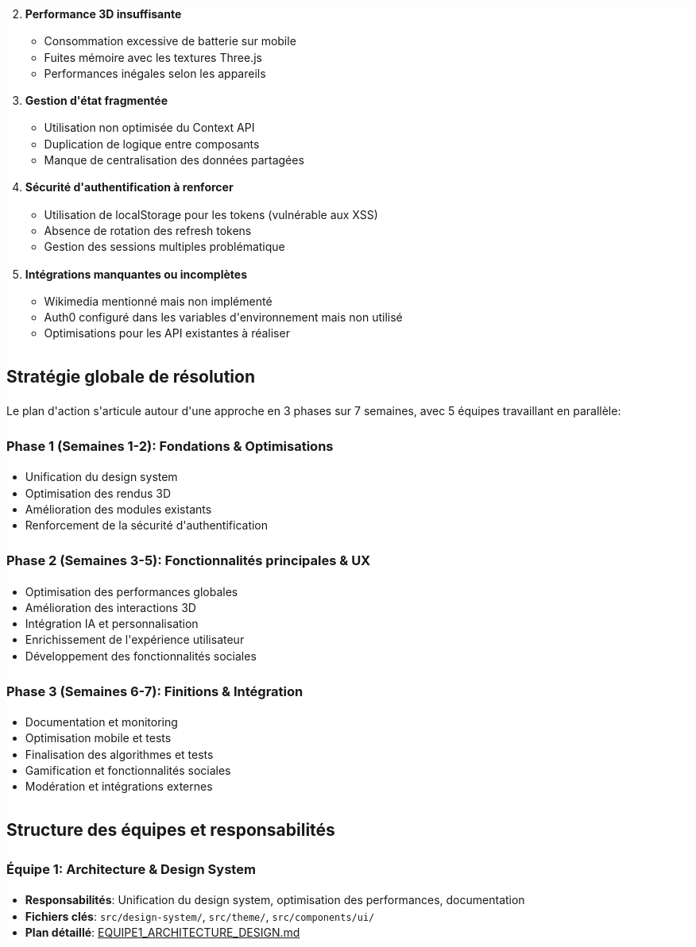 2. **Performance 3D insuffisante**
   - Consommation excessive de batterie sur mobile
   - Fuites mémoire avec les textures Three.js
   - Performances inégales selon les appareils

3. **Gestion d'état fragmentée**
   - Utilisation non optimisée du Context API
   - Duplication de logique entre composants
   - Manque de centralisation des données partagées

4. **Sécurité d'authentification à renforcer**
   - Utilisation de localStorage pour les tokens (vulnérable aux XSS)
   - Absence de rotation des refresh tokens
   - Gestion des sessions multiples problématique

5. **Intégrations manquantes ou incomplètes**
   - Wikimedia mentionné mais non implémenté
   - Auth0 configuré dans les variables d'environnement mais non utilisé
   - Optimisations pour les API existantes à réaliser

## Stratégie globale de résolution

Le plan d'action s'articule autour d'une approche en 3 phases sur 7 semaines, avec 5 équipes travaillant en parallèle:

### Phase 1 (Semaines 1-2): Fondations & Optimisations

- Unification du design system
- Optimisation des rendus 3D
- Amélioration des modules existants
- Renforcement de la sécurité d'authentification

### Phase 2 (Semaines 3-5): Fonctionnalités principales & UX

- Optimisation des performances globales
- Amélioration des interactions 3D
- Intégration IA et personnalisation
- Enrichissement de l'expérience utilisateur
- Développement des fonctionnalités sociales

### Phase 3 (Semaines 6-7): Finitions & Intégration

- Documentation et monitoring
- Optimisation mobile et tests
- Finalisation des algorithmes et tests
- Gamification et fonctionnalités sociales
- Modération et intégrations externes

## Structure des équipes et responsabilités

### Équipe 1: Architecture & Design System
- **Responsabilités**: Unification du design system, optimisation des performances, documentation
- **Fichiers clés**: `src/design-system/`, `src/theme/`, `src/components/ui/`
- **Plan détaillé**: [EQUIPE1_ARCHITECTURE_DESIGN.md](./EQUIPE1_ARCHITECTURE_DESIGN.md)
